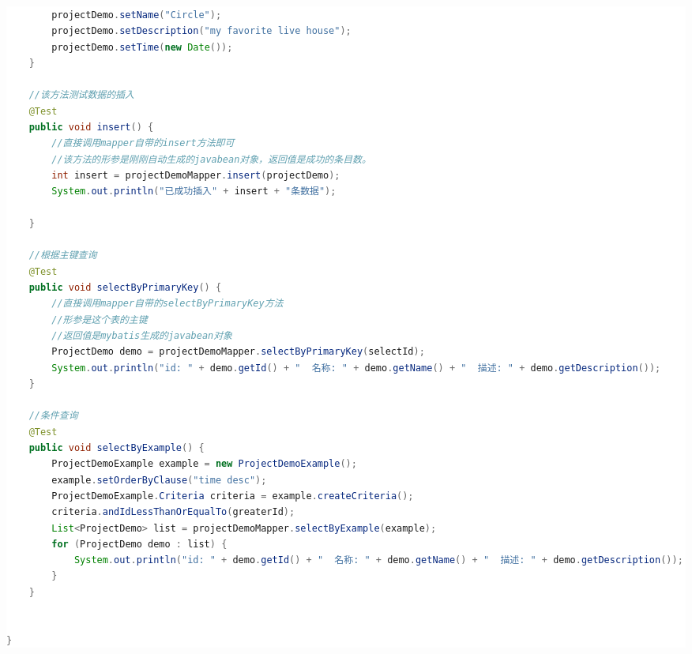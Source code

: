 ```java
        projectDemo.setName("Circle");
        projectDemo.setDescription("my favorite live house");
        projectDemo.setTime(new Date());
    }

    //该方法测试数据的插入
    @Test
    public void insert() {
        //直接调用mapper自带的insert方法即可
        //该方法的形参是刚刚自动生成的javabean对象，返回值是成功的条目数。
        int insert = projectDemoMapper.insert(projectDemo);
        System.out.println("已成功插入" + insert + "条数据");

    }

    //根据主键查询
    @Test
    public void selectByPrimaryKey() {
        //直接调用mapper自带的selectByPrimaryKey方法
        //形参是这个表的主键
        //返回值是mybatis生成的javabean对象
        ProjectDemo demo = projectDemoMapper.selectByPrimaryKey(selectId);
        System.out.println("id: " + demo.getId() + "  名称: " + demo.getName() + "  描述: " + demo.getDescription());
    }

    //条件查询
    @Test
    public void selectByExample() {
        ProjectDemoExample example = new ProjectDemoExample();
        example.setOrderByClause("time desc");
        ProjectDemoExample.Criteria criteria = example.createCriteria();
        criteria.andIdLessThanOrEqualTo(greaterId);
        List<ProjectDemo> list = projectDemoMapper.selectByExample(example);
        for (ProjectDemo demo : list) {
            System.out.println("id: " + demo.getId() + "  名称: " + demo.getName() + "  描述: " + demo.getDescription());
        }
    }


}
```


